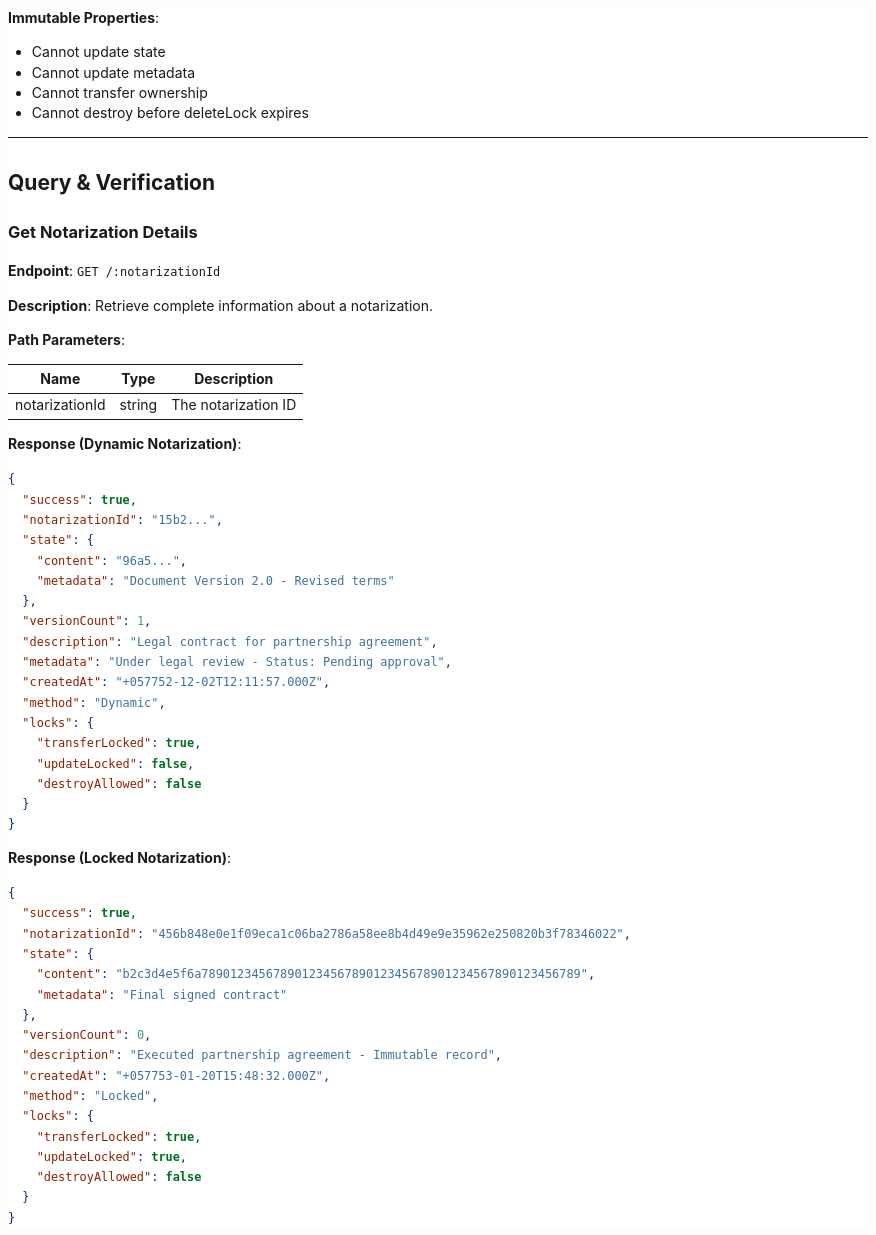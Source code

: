 **Immutable Properties**:

- Cannot update state
- Cannot update metadata
- Cannot transfer ownership
- Cannot destroy before deleteLock expires

---

## Query & Verification

### Get Notarization Details

**Endpoint**: `GET /:notarizationId`

**Description**: Retrieve complete information about a notarization.

**Path Parameters**:

| Name | Type | Description |
|------|------|-------------|
| notarizationId | string | The notarization ID |

**Response (Dynamic Notarization)**:

```json
{
  "success": true,
  "notarizationId": "15b2...",
  "state": {
    "content": "96a5...",
    "metadata": "Document Version 2.0 - Revised terms"
  },
  "versionCount": 1,
  "description": "Legal contract for partnership agreement",
  "metadata": "Under legal review - Status: Pending approval",
  "createdAt": "+057752-12-02T12:11:57.000Z",
  "method": "Dynamic",
  "locks": {
    "transferLocked": true,
    "updateLocked": false,
    "destroyAllowed": false
  }
}
```

**Response (Locked Notarization)**:

```json
{
  "success": true,
  "notarizationId": "456b848e0e1f09eca1c06ba2786a58ee8b4d49e9e35962e250820b3f78346022",
  "state": {
    "content": "b2c3d4e5f6a78901234567890123456789012345678901234567890123456789",
    "metadata": "Final signed contract"
  },
  "versionCount": 0,
  "description": "Executed partnership agreement - Immutable record",
  "createdAt": "+057753-01-20T15:48:32.000Z",
  "method": "Locked",
  "locks": {
    "transferLocked": true,
    "updateLocked": true,
    "destroyAllowed": false
  }
}
```
